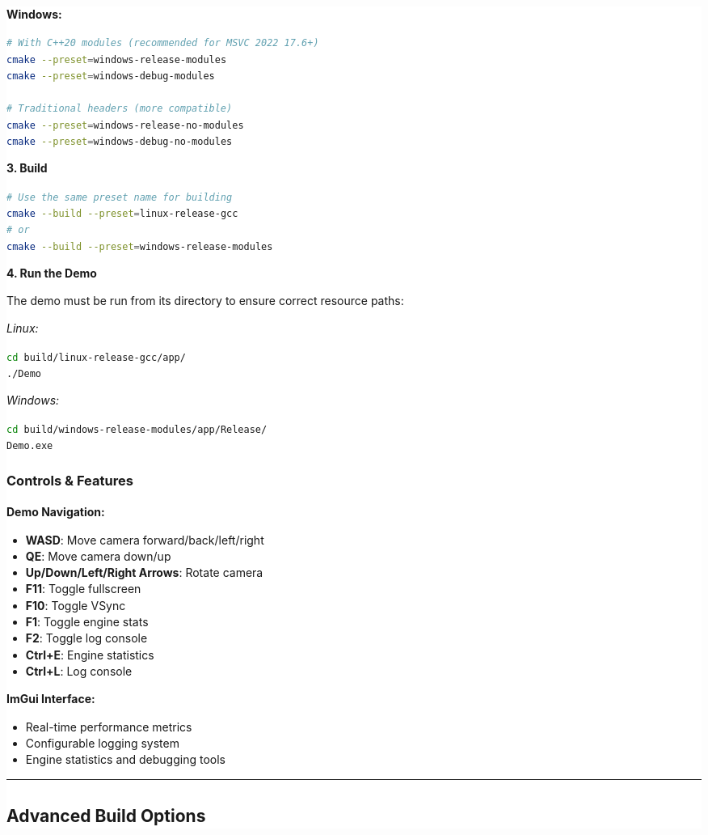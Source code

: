 **Windows:**
```bash
# With C++20 modules (recommended for MSVC 2022 17.6+)
cmake --preset=windows-release-modules
cmake --preset=windows-debug-modules

# Traditional headers (more compatible)
cmake --preset=windows-release-no-modules  
cmake --preset=windows-debug-no-modules
```

**3. Build**
```bash
# Use the same preset name for building
cmake --build --preset=linux-release-gcc
# or
cmake --build --preset=windows-release-modules
```

**4. Run the Demo**

The demo must be run from its directory to ensure correct resource paths:

*Linux:*
```bash
cd build/linux-release-gcc/app/
./Demo
```

*Windows:*
```bash
cd build/windows-release-modules/app/Release/
Demo.exe
```

### Controls & Features

**Demo Navigation:**
- **WASD**: Move camera forward/back/left/right
- **QE**: Move camera down/up
- **Up/Down/Left/Right Arrows**: Rotate camera
- **F11**: Toggle fullscreen
- **F10**: Toggle VSync
- **F1**: Toggle engine stats
- **F2**: Toggle log console
- **Ctrl+E**: Engine statistics
- **Ctrl+L**: Log console

**ImGui Interface:**
- Real-time performance metrics
- Configurable logging system
- Engine statistics and debugging tools

---

## Advanced Build Options
